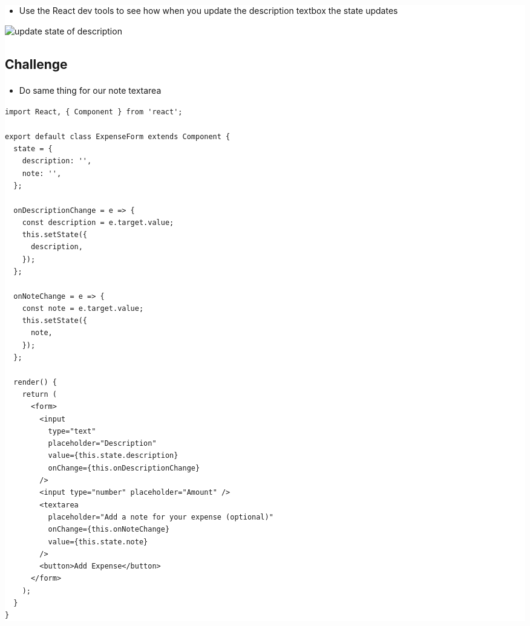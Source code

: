 * Use the React dev tools to see how when you update the description textbox the state updates

![update state of description](https://i.imgur.com/rnlUQS1.png)

## Challenge
* Do same thing for our note textarea

```
import React, { Component } from 'react';

export default class ExpenseForm extends Component {
  state = {
    description: '',
    note: '',
  };

  onDescriptionChange = e => {
    const description = e.target.value;
    this.setState({
      description,
    });
  };

  onNoteChange = e => {
    const note = e.target.value;
    this.setState({
      note,
    });
  };

  render() {
    return (
      <form>
        <input
          type="text"
          placeholder="Description"
          value={this.state.description}
          onChange={this.onDescriptionChange}
        />
        <input type="number" placeholder="Amount" />
        <textarea
          placeholder="Add a note for your expense (optional)"
          onChange={this.onNoteChange}
          value={this.state.note}
        />
        <button>Add Expense</button>
      </form>
    );
  }
}
```
